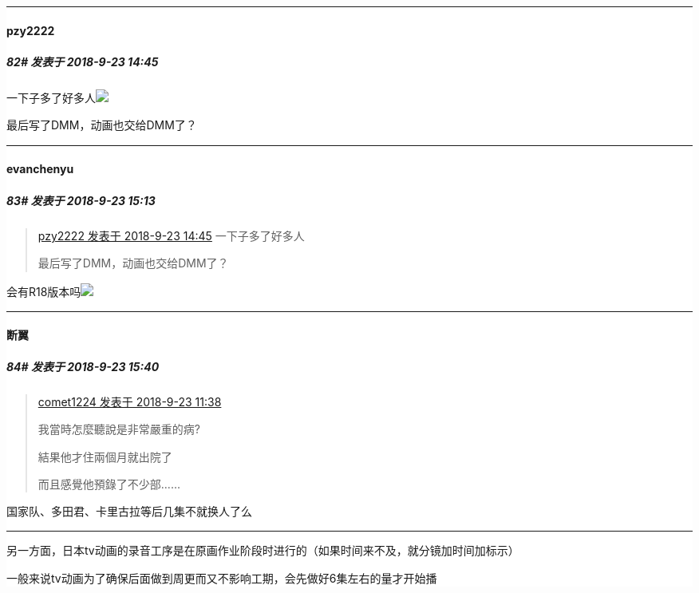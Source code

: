 

*****

####  pzy2222  
##### 82#       发表于 2018-9-23 14:45




一下子多了好多人<img src="https://static.saraba1st.com/image/smiley/face2017/068.png" referrerpolicy="no-referrer">

最后写了DMM，动画也交给DMM了？







*****

####  evanchenyu  
##### 83#       发表于 2018-9-23 15:13



<blockquote><a href="httphttps://bbs.saraba1st.com/2b/forum.php?mod=redirect&amp;goto=findpost&amp;pid=41053803&amp;ptid=1586571" target="_blank">pzy2222 发表于 2018-9-23 14:45</a>
一下子多了好多人

最后写了DMM，动画也交给DMM了？</blockquote>
会有R18版本吗<img src="https://static.saraba1st.com/image/smiley/face2017/065.png" referrerpolicy="no-referrer">







*****

####  断翼  
##### 84#       发表于 2018-9-23 15:40



<blockquote><a href="httphttps://bbs.saraba1st.com/2b/forum.php?mod=redirect&amp;goto=findpost&amp;pid=41052346&amp;ptid=1586571" target="_blank">comet1224 发表于 2018-9-23 11:38</a>

我當時怎麼聽說是非常嚴重的病?

結果他才住兩個月就出院了

而且感覺他預錄了不少部......</blockquote>
国家队、多田君、卡里古拉等后几集不就换人了么

----------------------------------------

另一方面，日本tv动画的录音工序是在原画作业阶段时进行的（如果时间来不及，就分镜加时间加标示）


一般来说tv动画为了确保后面做到周更而又不影响工期，会先做好6集左右的量才开始播


